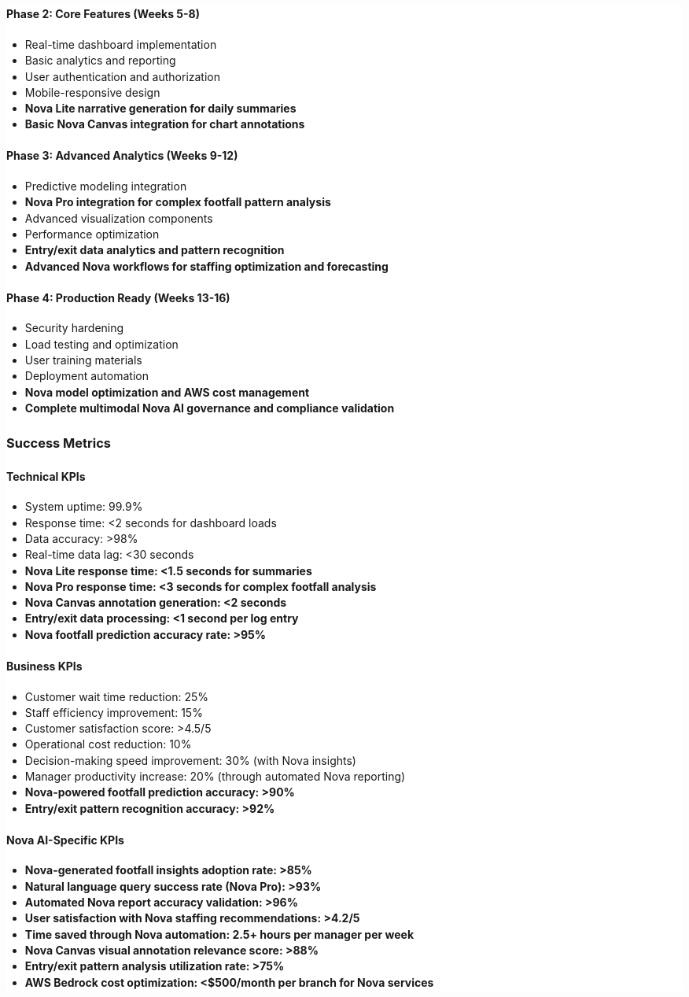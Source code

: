 #### Phase 2: Core Features (Weeks 5-8)
- Real-time dashboard implementation
- Basic analytics and reporting
- User authentication and authorization
- Mobile-responsive design
- **Nova Lite narrative generation for daily summaries**
- **Basic Nova Canvas integration for chart annotations**

#### Phase 3: Advanced Analytics (Weeks 9-12)
- Predictive modeling integration
- **Nova Pro integration for complex footfall pattern analysis**
- Advanced visualization components
- Performance optimization
- **Entry/exit data analytics and pattern recognition**
- **Advanced Nova workflows for staffing optimization and forecasting**

#### Phase 4: Production Ready (Weeks 13-16)
- Security hardening
- Load testing and optimization
- User training materials
- Deployment automation
- **Nova model optimization and AWS cost management**
- **Complete multimodal Nova AI governance and compliance validation**

### Success Metrics

#### Technical KPIs
- System uptime: 99.9%
- Response time: <2 seconds for dashboard loads
- Data accuracy: >98%
- Real-time data lag: <30 seconds
- **Nova Lite response time: <1.5 seconds for summaries**
- **Nova Pro response time: <3 seconds for complex footfall analysis**
- **Nova Canvas annotation generation: <2 seconds**
- **Entry/exit data processing: <1 second per log entry**
- **Nova footfall prediction accuracy rate: >95%**

#### Business KPIs
- Customer wait time reduction: 25%
- Staff efficiency improvement: 15%
- Customer satisfaction score: >4.5/5
- Operational cost reduction: 10%
- Decision-making speed improvement: 30% (with Nova insights)
- Manager productivity increase: 20% (through automated Nova reporting)
- **Nova-powered footfall prediction accuracy: >90%**
- **Entry/exit pattern recognition accuracy: >92%**

#### Nova AI-Specific KPIs
- **Nova-generated footfall insights adoption rate: >85%**
- **Natural language query success rate (Nova Pro): >93%**
- **Automated Nova report accuracy validation: >96%**
- **User satisfaction with Nova staffing recommendations: >4.2/5**
- **Time saved through Nova automation: 2.5+ hours per manager per week**
- **Nova Canvas visual annotation relevance score: >88%**
- **Entry/exit pattern analysis utilization rate: >75%**
- **AWS Bedrock cost optimization: <$500/month per branch for Nova services**
